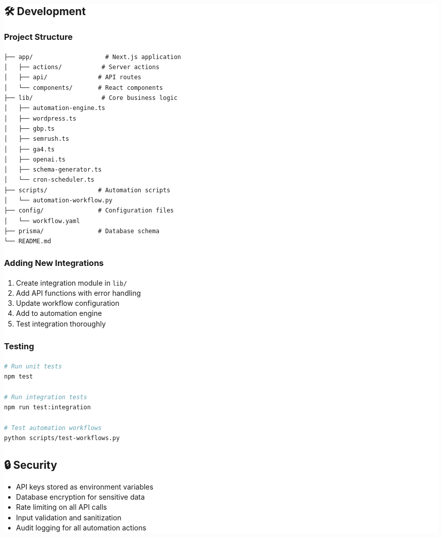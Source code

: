 ## 🛠️ Development

### Project Structure
```
├── app/                    # Next.js application
│   ├── actions/           # Server actions
│   ├── api/              # API routes
│   └── components/       # React components
├── lib/                   # Core business logic
│   ├── automation-engine.ts
│   ├── wordpress.ts
│   ├── gbp.ts
│   ├── semrush.ts
│   ├── ga4.ts
│   ├── openai.ts
│   ├── schema-generator.ts
│   └── cron-scheduler.ts
├── scripts/              # Automation scripts
│   └── automation-workflow.py
├── config/               # Configuration files
│   └── workflow.yaml
├── prisma/               # Database schema
└── README.md
```

### Adding New Integrations
1. Create integration module in `lib/`
2. Add API functions with error handling
3. Update workflow configuration
4. Add to automation engine
5. Test integration thoroughly

### Testing
```bash
# Run unit tests
npm test

# Run integration tests
npm run test:integration

# Test automation workflows
python scripts/test-workflows.py
```

## 🔒 Security

- API keys stored as environment variables
- Database encryption for sensitive data
- Rate limiting on all API calls
- Input validation and sanitization
- Audit logging for all automation actions
